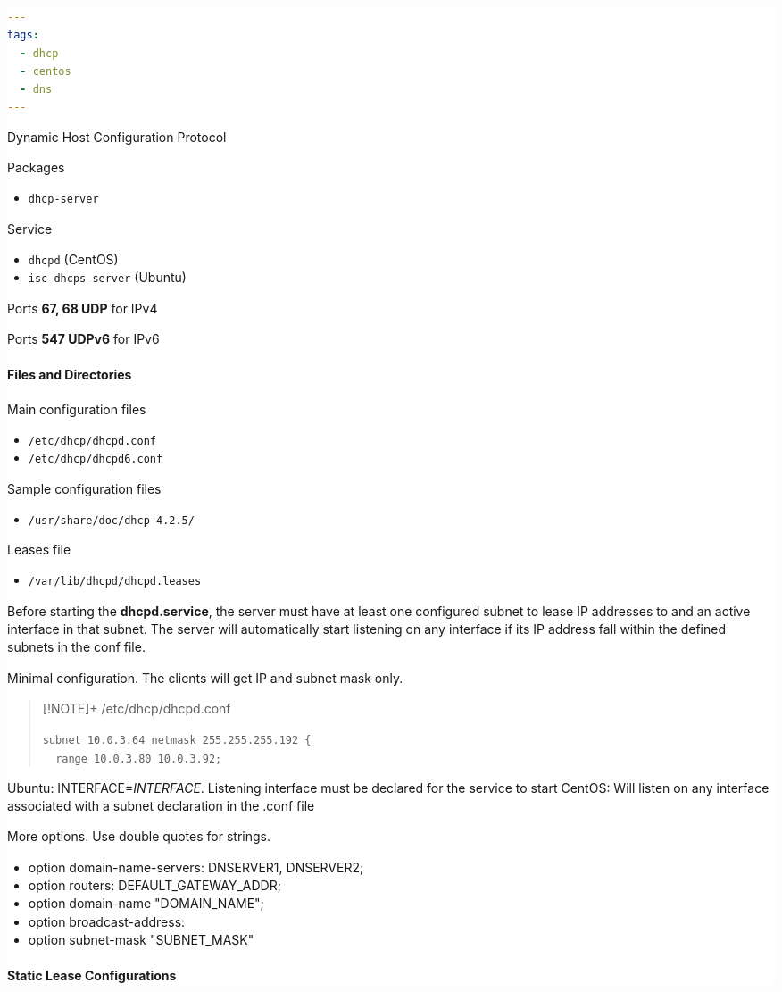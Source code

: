 ```yaml
---
tags:
  - dhcp
  - centos
  - dns
---
```

Dynamic Host Configuration Protocol

Packages
- `dhcp-server`

Service
- `dhcpd` (CentOS)
- `isc-dhcps-server` (Ubuntu)

Ports **67, 68 UDP** for IPv4

Ports **547 UDPv6** for IPv6

#### Files and Directories

Main configuration files
- `/etc/dhcp/dhcpd.conf`
- `/etc/dhcp/dhcpd6.conf`

Sample configuration files
- `/usr/share/doc/dhcp-4.2.5/`

Leases file
- `/var/lib/dhcpd/dhcpd.leases`

Before starting the **dhcpd.service**, the server must have at least one configured subnet to lease IP addresses to and an active interface in that subnet. The server will automatically start listening on any interface if its IP address fall within the defined subnets in the conf file.

Minimal configuration. The clients will get IP and subnet mask only.

> [!NOTE]+  /etc/dhcp/dhcpd.conf
> ```
> subnet 10.0.3.64 netmask 255.255.255.192 {
>   range 10.0.3.80 10.0.3.92;
> ```

Ubuntu: INTERFACE=*INTERFACE*. Listening interface must be declared for the service to start
CentOS: Will listen on any interface associated with a subnet declaration in the .conf file

More options. Use double quotes for strings.
* option domain-name-servers: DNSERVER1, DNSERVER2;
* option routers: DEFAULT_GATEWAY_ADDR;
* option domain-name "DOMAIN_NAME";
* option broadcast-address: 
* option subnet-mask "SUBNET_MASK"

#### Static Lease Configurations

